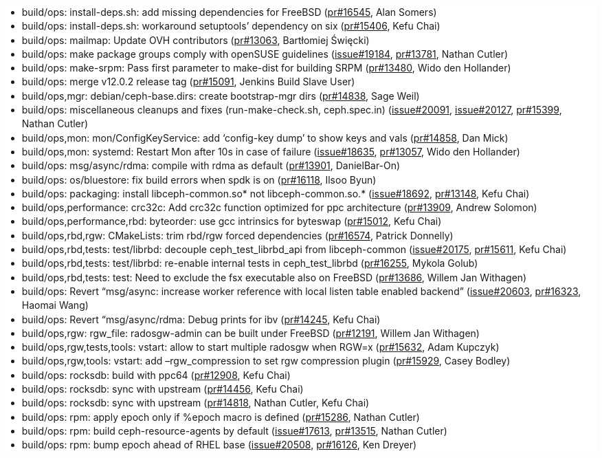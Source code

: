 - build/ops: install-deps.sh: add missing dependencies for FreeBSD ([pr#16545](https://github.com/ceph/ceph/pull/16545), Alan Somers)
- build/ops: install-deps.sh: workaround setuptools’ dependency on six ([pr#15406](https://github.com/ceph/ceph/pull/15406), Kefu Chai)
- build/ops: mailmap: Update OVH contributors ([pr#13063](https://github.com/ceph/ceph/pull/13063), Bartłomiej Święcki)
- build/ops: make package groups comply with openSUSE guidelines ([issue#19184](http://tracker.ceph.com/issues/19184), [pr#13781](https://github.com/ceph/ceph/pull/13781), Nathan Cutler)
- build/ops: make-srpm: Pass first parameter to make-dist for building SRPM ([pr#13480](https://github.com/ceph/ceph/pull/13480), Wido den Hollander)
- build/ops: merge v12.0.2 release tag ([pr#15091](https://github.com/ceph/ceph/pull/15091), Jenkins Build Slave User)
- build/ops,mgr: debian/ceph-base.dirs: create bootstrap-mgr dirs ([pr#14838](https://github.com/ceph/ceph/pull/14838), Sage Weil)
- build/ops: miscellaneous cleanups and fixes (run-make-check.sh, ceph.spec.in) ([issue#20091](http://tracker.ceph.com/issues/20091), [issue#20127](http://tracker.ceph.com/issues/20127), [pr#15399](https://github.com/ceph/ceph/pull/15399), Nathan Cutler)
- build/ops,mon: mon/ConfigKeyService: add ‘config-key dump’ to show keys and vals ([pr#14858](https://github.com/ceph/ceph/pull/14858), Dan Mick)
- build/ops,mon: systemd: Restart Mon after 10s in case of failure ([issue#18635](http://tracker.ceph.com/issues/18635), [pr#13057](https://github.com/ceph/ceph/pull/13057), Wido den Hollander)
- build/ops: msg/async/rdma: compile with rdma as default ([pr#13901](https://github.com/ceph/ceph/pull/13901), DanielBar-On)
- build/ops: os/bluestore: fix build errors when spdk is on ([pr#16118](https://github.com/ceph/ceph/pull/16118), Ilsoo Byun)
- build/ops: packaging: install libceph-common.so\* not libceph-common.so.\* ([issue#18692](http://tracker.ceph.com/issues/18692), [pr#13148](https://github.com/ceph/ceph/pull/13148), Kefu Chai)
- build/ops,performance: crc32c: Add crc32c function optimized for ppc architecture ([pr#13909](https://github.com/ceph/ceph/pull/13909), Andrew Solomon)
- build/ops,performance,rbd: byteorder: use gcc intrinsics for byteswap ([pr#15012](https://github.com/ceph/ceph/pull/15012), Kefu Chai)
- build/ops,rbd,rgw: CMakeLists: trim rbd/rgw forced dependencies ([pr#16574](https://github.com/ceph/ceph/pull/16574), Patrick Donnelly)
- build/ops,rbd,tests: test/librbd: decouple ceph\_test\_librbd\_api from libceph-common ([issue#20175](http://tracker.ceph.com/issues/20175), [pr#15611](https://github.com/ceph/ceph/pull/15611), Kefu Chai)
- build/ops,rbd,tests: test/librbd: re-enable internal tests in ceph\_test\_librbd ([pr#16255](https://github.com/ceph/ceph/pull/16255), Mykola Golub)
- build/ops,rbd,tests: test: Need to exclude the fsx executable also on FreeBSD ([pr#13686](https://github.com/ceph/ceph/pull/13686), Willem Jan Withagen)
- build/ops: Revert “msg/async: increase worker reference with local listen table enabled backend” ([issue#20603](http://tracker.ceph.com/issues/20603), [pr#16323](https://github.com/ceph/ceph/pull/16323), Haomai Wang)
- build/ops: Revert “msg/async/rdma: Debug prints for ibv ([pr#14245](https://github.com/ceph/ceph/pull/14245), Kefu Chai)
- build/ops,rgw: rgw\_file: radosgw-admin can be built under FreeBSD ([pr#12191](https://github.com/ceph/ceph/pull/12191), Willem Jan Withagen)
- build/ops,rgw,tests,tools: vstart: allow to start multiple radosgw when RGW=x ([pr#15632](https://github.com/ceph/ceph/pull/15632), Adam Kupczyk)
- build/ops,rgw,tools: vstart: add –rgw\_compression to set rgw compression plugin ([pr#15929](https://github.com/ceph/ceph/pull/15929), Casey Bodley)
- build/ops: rocksdb: build with ppc64 ([pr#12908](https://github.com/ceph/ceph/pull/12908), Kefu Chai)
- build/ops: rocksdb: sync with upstream ([pr#14456](https://github.com/ceph/ceph/pull/14456), Kefu Chai)
- build/ops: rocksdb: sync with upstream ([pr#14818](https://github.com/ceph/ceph/pull/14818), Nathan Cutler, Kefu Chai)
- build/ops: rpm: apply epoch only if %epoch macro is defined ([pr#15286](https://github.com/ceph/ceph/pull/15286), Nathan Cutler)
- build/ops: rpm: build ceph-resource-agents by default ([issue#17613](http://tracker.ceph.com/issues/17613), [pr#13515](https://github.com/ceph/ceph/pull/13515), Nathan Cutler)
- build/ops: rpm: bump epoch ahead of RHEL base ([issue#20508](http://tracker.ceph.com/issues/20508), [pr#16126](https://github.com/ceph/ceph/pull/16126), Ken Dreyer)